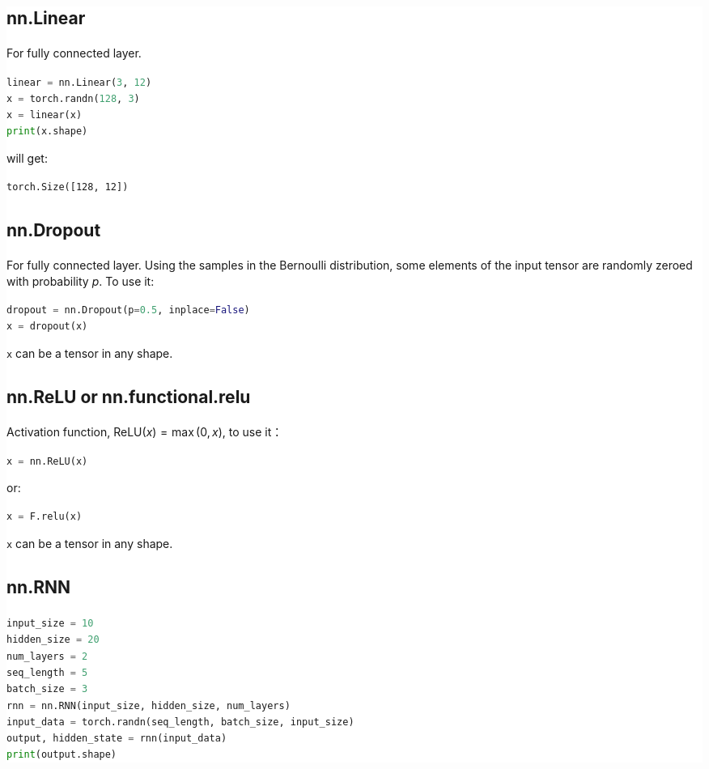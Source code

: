 ## nn.Linear

For fully connected layer.

```python
linear = nn.Linear(3, 12)
x = torch.randn(128, 3)
x = linear(x)
print(x.shape)
```

will get:

```Shell
torch.Size([128, 12])
```

## nn.Dropout

For fully connected layer. Using the samples in the Bernoulli distribution, some elements of the input tensor are randomly zeroed with probability $p$. To use it:

```python
dropout = nn.Dropout(p=0.5, inplace=False)
x = dropout(x)
```

`x` can be a tensor in any shape.

## nn.ReLU or nn.functional.relu

Activation function, $\text{ReLU}(x)=\max{(0,x)}$, to use it：

```python
x = nn.ReLU(x)
```

or:

```python
x = F.relu(x)
```

`x` can be a tensor in any shape.

## nn.RNN

```python
input_size = 10
hidden_size = 20
num_layers = 2
seq_length = 5
batch_size = 3
rnn = nn.RNN(input_size, hidden_size, num_layers)
input_data = torch.randn(seq_length, batch_size, input_size)
output, hidden_state = rnn(input_data)
print(output.shape)
```
